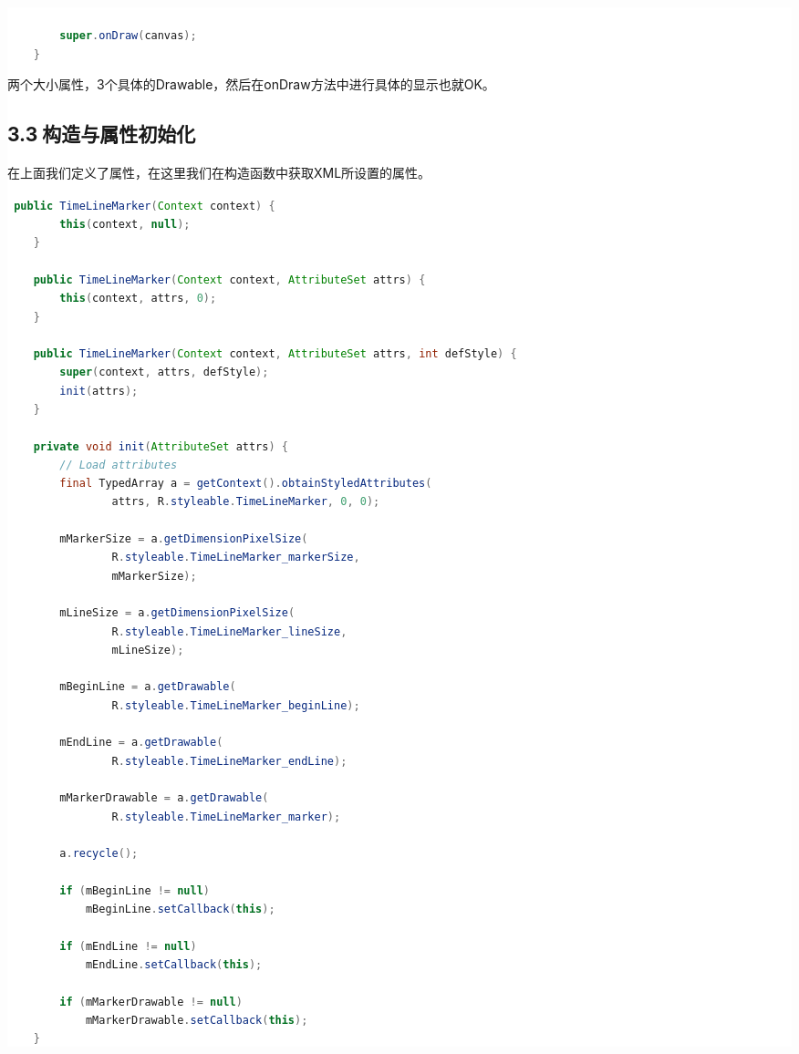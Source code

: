 ```java
 
        super.onDraw(canvas);
    }
```

两个大小属性，3个具体的Drawable，然后在onDraw方法中进行具体的显示也就OK。

## **3.3 构造与属性初始化**
在上面我们定义了属性，在这里我们在构造函数中获取XML所设置的属性。

```java
 public TimeLineMarker(Context context) {
        this(context, null);
    }
 
    public TimeLineMarker(Context context, AttributeSet attrs) {
        this(context, attrs, 0);
    }
 
    public TimeLineMarker(Context context, AttributeSet attrs, int defStyle) {
        super(context, attrs, defStyle);
        init(attrs);
    }
 
    private void init(AttributeSet attrs) {
        // Load attributes
        final TypedArray a = getContext().obtainStyledAttributes(
                attrs, R.styleable.TimeLineMarker, 0, 0);
 
        mMarkerSize = a.getDimensionPixelSize(
                R.styleable.TimeLineMarker_markerSize,
                mMarkerSize);
 
        mLineSize = a.getDimensionPixelSize(
                R.styleable.TimeLineMarker_lineSize,
                mLineSize);
 
        mBeginLine = a.getDrawable(
                R.styleable.TimeLineMarker_beginLine);
 
        mEndLine = a.getDrawable(
                R.styleable.TimeLineMarker_endLine);
 
        mMarkerDrawable = a.getDrawable(
                R.styleable.TimeLineMarker_marker);
 
        a.recycle();
 
        if (mBeginLine != null)
            mBeginLine.setCallback(this);
 
        if (mEndLine != null)
            mEndLine.setCallback(this);
 
        if (mMarkerDrawable != null)
            mMarkerDrawable.setCallback(this);
    }
```
